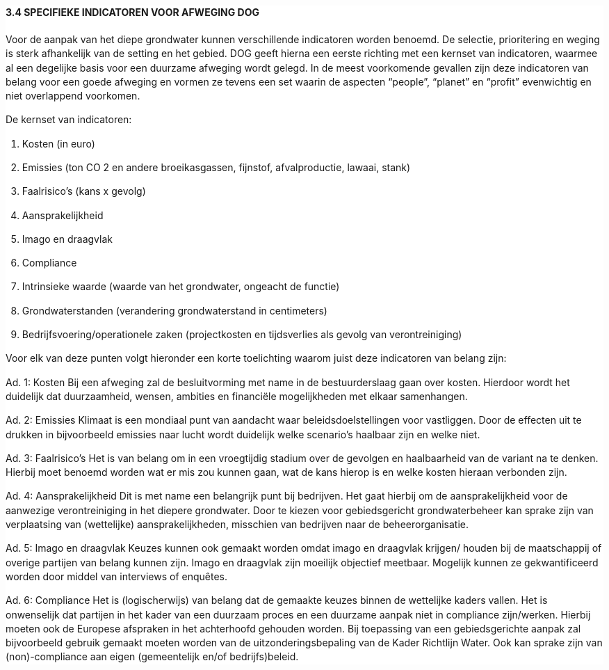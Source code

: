 #### 3.4 SPECIFIEKE INDICATOREN VOOR AFWEGING DOG 

Voor de aanpak van het diepe grondwater kunnen verschillende indicatoren worden benoemd. De selectie, prioritering en weging is sterk afhankelijk van de setting en het gebied. DOG geeft hierna een eerste richting met een kernset van indicatoren, waarmee al een degelijke basis voor een duurzame afweging wordt gelegd. In de meest voorkomende gevallen zijn deze indicatoren van belang voor een goede afweging en vormen ze tevens een set waarin de aspecten “people”, “planet” en “profit” evenwichtig en niet overlappend voorkomen. 


De kernset van indicatoren: 

1. Kosten (in euro) 

2. Emissies (ton CO 2 en andere broeikasgassen, fijnstof, afvalproductie, lawaai, stank) 

3. Faalrisico’s (kans x gevolg) 

4. Aansprakelijkheid 

5. Imago en draagvlak 

6. Compliance 

7. Intrinsieke waarde (waarde van het grondwater, ongeacht de functie) 

8. Grondwaterstanden (verandering grondwaterstand in centimeters) 

9. Bedrijfsvoering/operationele zaken (projectkosten en tijdsverlies als gevolg van verontreiniging) 

Voor elk van deze punten volgt hieronder een korte toelichting waarom juist deze indicatoren van belang zijn: 

Ad. 1: Kosten Bij een afweging zal de besluitvorming met name in de bestuurderslaag gaan over kosten. Hierdoor wordt het duidelijk dat duurzaamheid, wensen, ambities en financiële mogelijkheden met elkaar samenhangen. 

Ad. 2: Emissies Klimaat is een mondiaal punt van aandacht waar beleidsdoelstellingen voor vastliggen. Door de effecten uit te drukken in bijvoorbeeld emissies naar lucht wordt duidelijk welke scenario’s haalbaar zijn en welke niet. 

Ad. 3: Faalrisico’s Het is van belang om in een vroegtijdig stadium over de gevolgen en haalbaarheid van de variant na te denken. Hierbij moet benoemd worden wat er mis zou kunnen gaan, wat de kans hierop is en welke kosten hieraan verbonden zijn. 

Ad. 4: Aansprakelijkheid Dit is met name een belangrijk punt bij bedrijven. Het gaat hierbij om de aansprakelijkheid voor de aanwezige verontreiniging in het diepere grondwater. Door te kiezen voor gebiedsgericht grondwaterbeheer kan sprake zijn van verplaatsing van (wettelijke) aansprakelijkheden, misschien van bedrijven naar de beheerorganisatie. 

Ad. 5: Imago en draagvlak Keuzes kunnen ook gemaakt worden omdat imago en draagvlak krijgen/ houden bij de maatschappij of overige partijen van belang kunnen zijn. Imago en draagvlak zijn moeilijk objectief meetbaar. Mogelijk kunnen ze gekwantificeerd worden door middel van interviews of enquêtes. 


Ad. 6: Compliance Het is (logischerwijs) van belang dat de gemaakte keuzes binnen de wettelijke kaders vallen. Het is onwenselijk dat partijen in het kader van een duurzaam proces en een duurzame aanpak niet in compliance zijn/werken. Hierbij moeten ook de Europese afspraken in het achterhoofd gehouden worden. Bij toepassing van een gebiedsgerichte aanpak zal bijvoorbeeld gebruik gemaakt moeten worden van de uitzonderingsbepaling van de Kader Richtlijn Water. Ook kan sprake zijn van (non)-compliance aan eigen (gemeentelijk en/of bedrijfs)beleid. 
